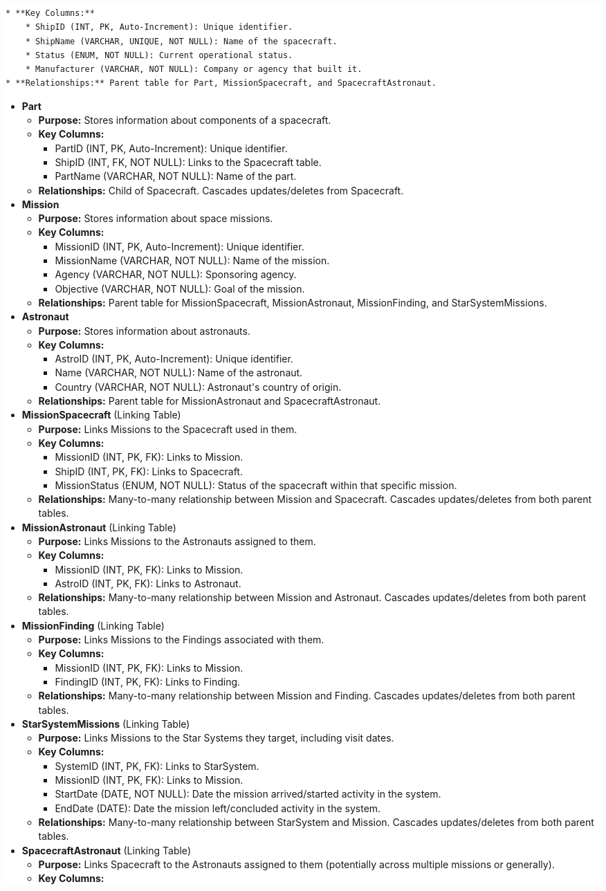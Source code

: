     * **Key Columns:**
        * ShipID (INT, PK, Auto-Increment): Unique identifier.
        * ShipName (VARCHAR, UNIQUE, NOT NULL): Name of the spacecraft.
        * Status (ENUM, NOT NULL): Current operational status.
        * Manufacturer (VARCHAR, NOT NULL): Company or agency that built it.
    * **Relationships:** Parent table for Part, MissionSpacecraft, and SpacecraftAstronaut.
* **Part**
    * **Purpose:** Stores information about components of a spacecraft.
    * **Key Columns:**
        * PartID (INT, PK, Auto-Increment): Unique identifier.
        * ShipID (INT, FK, NOT NULL): Links to the Spacecraft table.
        * PartName (VARCHAR, NOT NULL): Name of the part.
    * **Relationships:** Child of Spacecraft. Cascades updates/deletes from Spacecraft.
* **Mission**
    * **Purpose:** Stores information about space missions.
    * **Key Columns:**
        * MissionID (INT, PK, Auto-Increment): Unique identifier.
        * MissionName (VARCHAR, NOT NULL): Name of the mission.
        * Agency (VARCHAR, NOT NULL): Sponsoring agency.
        * Objective (VARCHAR, NOT NULL): Goal of the mission.
    * **Relationships:** Parent table for MissionSpacecraft, MissionAstronaut, MissionFinding, and StarSystemMissions.
* **Astronaut**
    * **Purpose:** Stores information about astronauts.
    * **Key Columns:**
        * AstroID (INT, PK, Auto-Increment): Unique identifier.
        * Name (VARCHAR, NOT NULL): Name of the astronaut.
        * Country (VARCHAR, NOT NULL): Astronaut's country of origin.
    * **Relationships:** Parent table for MissionAstronaut and SpacecraftAstronaut.
* **MissionSpacecraft** (Linking Table)
    * **Purpose:** Links Missions to the Spacecraft used in them.
    * **Key Columns:**
        * MissionID (INT, PK, FK): Links to Mission.
        * ShipID (INT, PK, FK): Links to Spacecraft.
        * MissionStatus (ENUM, NOT NULL): Status of the spacecraft within that specific mission.
    * **Relationships:** Many-to-many relationship between Mission and Spacecraft. Cascades updates/deletes from both parent tables.
* **MissionAstronaut** (Linking Table)
    * **Purpose:** Links Missions to the Astronauts assigned to them.
    * **Key Columns:**
        * MissionID (INT, PK, FK): Links to Mission.
        * AstroID (INT, PK, FK): Links to Astronaut.
    * **Relationships:** Many-to-many relationship between Mission and Astronaut. Cascades updates/deletes from both parent tables.
* **MissionFinding** (Linking Table)
    * **Purpose:** Links Missions to the Findings associated with them.
    * **Key Columns:**
        * MissionID (INT, PK, FK): Links to Mission.
        * FindingID (INT, PK, FK): Links to Finding.
    * **Relationships:** Many-to-many relationship between Mission and Finding. Cascades updates/deletes from both parent tables.
* **StarSystemMissions** (Linking Table)
    * **Purpose:** Links Missions to the Star Systems they target, including visit dates.
    * **Key Columns:**
        * SystemID (INT, PK, FK): Links to StarSystem.
        * MissionID (INT, PK, FK): Links to Mission.
        * StartDate (DATE, NOT NULL): Date the mission arrived/started activity in the system.
        * EndDate (DATE): Date the mission left/concluded activity in the system.
    * **Relationships:** Many-to-many relationship between StarSystem and Mission. Cascades updates/deletes from both parent tables.
* **SpacecraftAstronaut** (Linking Table)
    * **Purpose:** Links Spacecraft to the Astronauts assigned to them (potentially across multiple missions or generally).
    * **Key Columns:**